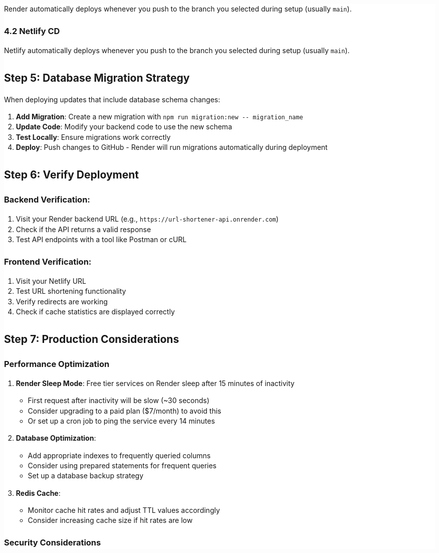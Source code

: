 Render automatically deploys whenever you push to the branch you selected during setup (usually `main`).

### 4.2 Netlify CD

Netlify automatically deploys whenever you push to the branch you selected during setup (usually `main`).

## Step 5: Database Migration Strategy

When deploying updates that include database schema changes:

1. **Add Migration**: Create a new migration with `npm run migration:new -- migration_name`
2. **Update Code**: Modify your backend code to use the new schema
3. **Test Locally**: Ensure migrations work correctly
4. **Deploy**: Push changes to GitHub - Render will run migrations automatically during deployment

## Step 6: Verify Deployment

### Backend Verification:

1. Visit your Render backend URL (e.g., `https://url-shortener-api.onrender.com`)
2. Check if the API returns a valid response
3. Test API endpoints with a tool like Postman or cURL

### Frontend Verification:

1. Visit your Netlify URL
2. Test URL shortening functionality
3. Verify redirects are working
4. Check if cache statistics are displayed correctly

## Step 7: Production Considerations

### Performance Optimization

1. **Render Sleep Mode**: Free tier services on Render sleep after 15 minutes of inactivity

    - First request after inactivity will be slow (~30 seconds)
    - Consider upgrading to a paid plan ($7/month) to avoid this
    - Or set up a cron job to ping the service every 14 minutes

2. **Database Optimization**:

    - Add appropriate indexes to frequently queried columns
    - Consider using prepared statements for frequent queries
    - Set up a database backup strategy

3. **Redis Cache**:
    - Monitor cache hit rates and adjust TTL values accordingly
    - Consider increasing cache size if hit rates are low

### Security Considerations
